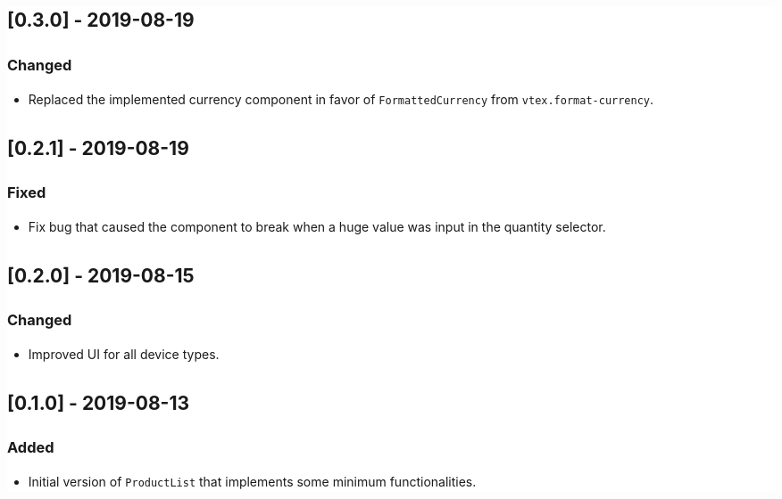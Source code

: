 ## [0.3.0] - 2019-08-19
### Changed
- Replaced the implemented currency component in favor of `FormattedCurrency` from `vtex.format-currency`.

## [0.2.1] - 2019-08-19
### Fixed
- Fix bug that caused the component to break when a huge value was input in the quantity selector.

## [0.2.0] - 2019-08-15
### Changed
- Improved UI for all device types.

## [0.1.0] - 2019-08-13
### Added
- Initial version of `ProductList` that implements some minimum functionalities.
